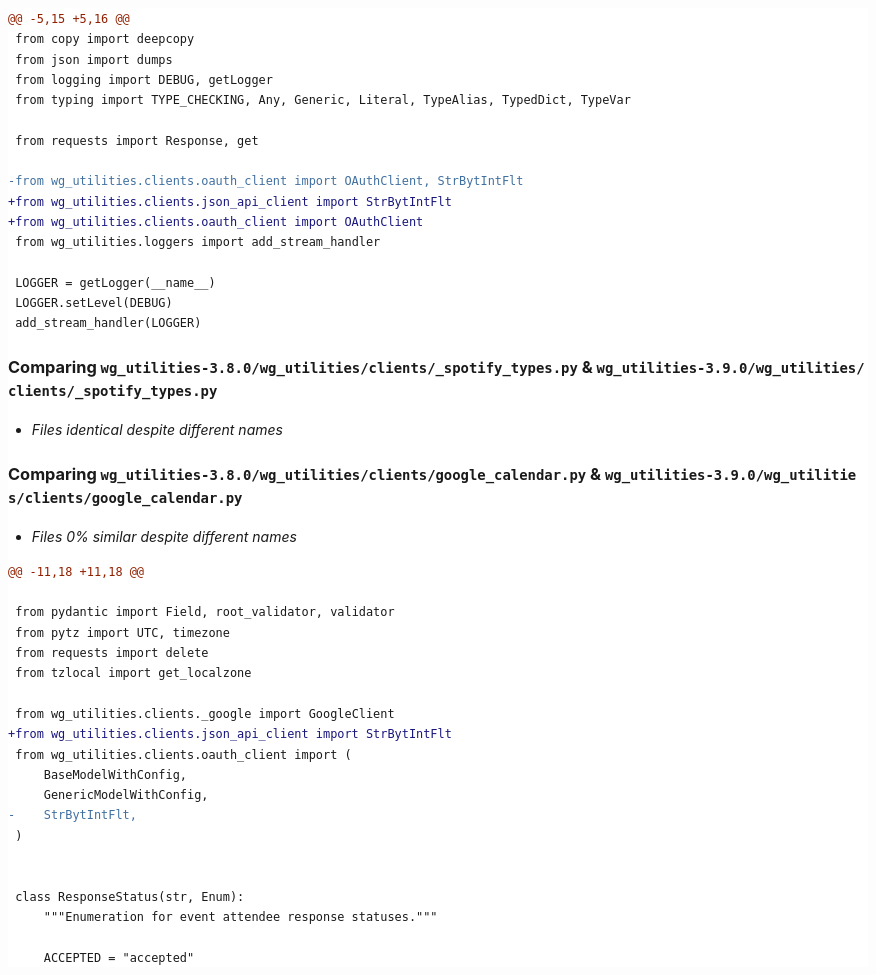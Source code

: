 ```diff
@@ -5,15 +5,16 @@
 from copy import deepcopy
 from json import dumps
 from logging import DEBUG, getLogger
 from typing import TYPE_CHECKING, Any, Generic, Literal, TypeAlias, TypedDict, TypeVar
 
 from requests import Response, get
 
-from wg_utilities.clients.oauth_client import OAuthClient, StrBytIntFlt
+from wg_utilities.clients.json_api_client import StrBytIntFlt
+from wg_utilities.clients.oauth_client import OAuthClient
 from wg_utilities.loggers import add_stream_handler
 
 LOGGER = getLogger(__name__)
 LOGGER.setLevel(DEBUG)
 add_stream_handler(LOGGER)
```

### Comparing `wg_utilities-3.8.0/wg_utilities/clients/_spotify_types.py` & `wg_utilities-3.9.0/wg_utilities/clients/_spotify_types.py`

 * *Files identical despite different names*

### Comparing `wg_utilities-3.8.0/wg_utilities/clients/google_calendar.py` & `wg_utilities-3.9.0/wg_utilities/clients/google_calendar.py`

 * *Files 0% similar despite different names*

```diff
@@ -11,18 +11,18 @@
 
 from pydantic import Field, root_validator, validator
 from pytz import UTC, timezone
 from requests import delete
 from tzlocal import get_localzone
 
 from wg_utilities.clients._google import GoogleClient
+from wg_utilities.clients.json_api_client import StrBytIntFlt
 from wg_utilities.clients.oauth_client import (
     BaseModelWithConfig,
     GenericModelWithConfig,
-    StrBytIntFlt,
 )
 
 
 class ResponseStatus(str, Enum):
     """Enumeration for event attendee response statuses."""
 
     ACCEPTED = "accepted"
```
